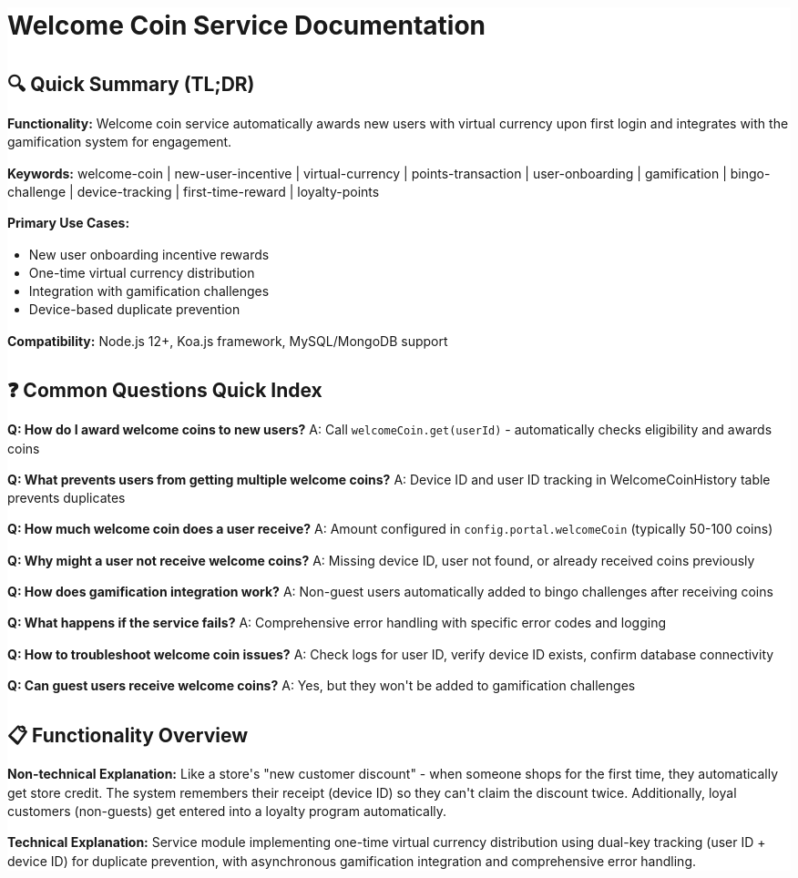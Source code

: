 # Welcome Coin Service Documentation

## 🔍 Quick Summary (TL;DR)

**Functionality:** Welcome coin service automatically awards new users with virtual currency upon first login and integrates with the gamification system for engagement.

**Keywords:** welcome-coin | new-user-incentive | virtual-currency | points-transaction | user-onboarding | gamification | bingo-challenge | device-tracking | first-time-reward | loyalty-points

**Primary Use Cases:**
- New user onboarding incentive rewards
- One-time virtual currency distribution
- Integration with gamification challenges
- Device-based duplicate prevention

**Compatibility:** Node.js 12+, Koa.js framework, MySQL/MongoDB support

## ❓ Common Questions Quick Index

**Q: How do I award welcome coins to new users?**
A: Call `welcomeCoin.get(userId)` - automatically checks eligibility and awards coins

**Q: What prevents users from getting multiple welcome coins?**
A: Device ID and user ID tracking in WelcomeCoinHistory table prevents duplicates

**Q: How much welcome coin does a user receive?**
A: Amount configured in `config.portal.welcomeCoin` (typically 50-100 coins)

**Q: Why might a user not receive welcome coins?**
A: Missing device ID, user not found, or already received coins previously

**Q: How does gamification integration work?**
A: Non-guest users automatically added to bingo challenges after receiving coins

**Q: What happens if the service fails?**
A: Comprehensive error handling with specific error codes and logging

**Q: How to troubleshoot welcome coin issues?**
A: Check logs for user ID, verify device ID exists, confirm database connectivity

**Q: Can guest users receive welcome coins?**
A: Yes, but they won't be added to gamification challenges

## 📋 Functionality Overview

**Non-technical Explanation:**
Like a store's "new customer discount" - when someone shops for the first time, they automatically get store credit. The system remembers their receipt (device ID) so they can't claim the discount twice. Additionally, loyal customers (non-guests) get entered into a loyalty program automatically.

**Technical Explanation:**
Service module implementing one-time virtual currency distribution using dual-key tracking (user ID + device ID) for duplicate prevention, with asynchronous gamification integration and comprehensive error handling.
